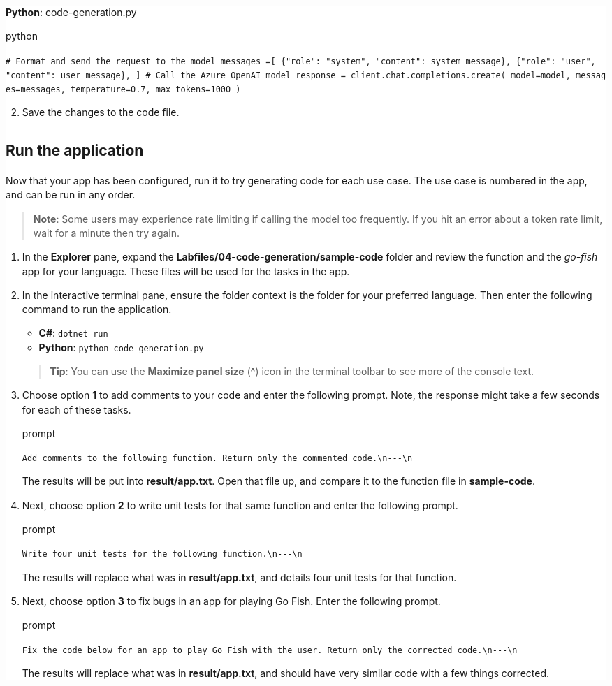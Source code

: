    **Python**: [code-generation.py](http://code-generation.py)

   python

   `# Format and send the request to the model messages =[ {"role": "system", "content": system_message}, {"role": "user", "content": user_message}, ] # Call the Azure OpenAI model response = client.chat.completions.create( model=model, messages=messages, temperature=0.7, max_tokens=1000 )`

2. Save the changes to the code file.

## Run the application

Now that your app has been configured, run it to try generating code for each use case. The use case is numbered in the app, and can be run in any order.

> **Note**: Some users may experience rate limiting if calling the model too frequently. If you hit an error about a token rate limit, wait for a minute then try again.

1. In the **Explorer** pane, expand the **Labfiles/04-code-generation/sample-code** folder and review the function and the *go-fish* app for your language. These files will be used for the tasks in the app.
2. In the interactive terminal pane, ensure the folder context is the folder for your preferred language. Then enter the following command to run the application.
   - **C#**: `dotnet run`
   - **Python**: `python code-generation.py`

   > **Tip**: You can use the **Maximize panel size** (**^**) icon in the terminal toolbar to see more of the console text.

3. Choose option **1** to add comments to your code and enter the following prompt. Note, the response might take a few seconds for each of these tasks.

   prompt

   `Add comments to the following function. Return only the commented code.\n---\n`

   The results will be put into **result/app.txt**. Open that file up, and compare it to the function file in **sample-code**.

4. Next, choose option **2** to write unit tests for that same function and enter the following prompt.

   prompt

   `Write four unit tests for the following function.\n---\n`

   The results will replace what was in **result/app.txt**, and details four unit tests for that function.

5. Next, choose option **3** to fix bugs in an app for playing Go Fish. Enter the following prompt.

   prompt

   `Fix the code below for an app to play Go Fish with the user. Return only the corrected code.\n---\n`

   The results will replace what was in **result/app.txt**, and should have very similar code with a few things corrected.
